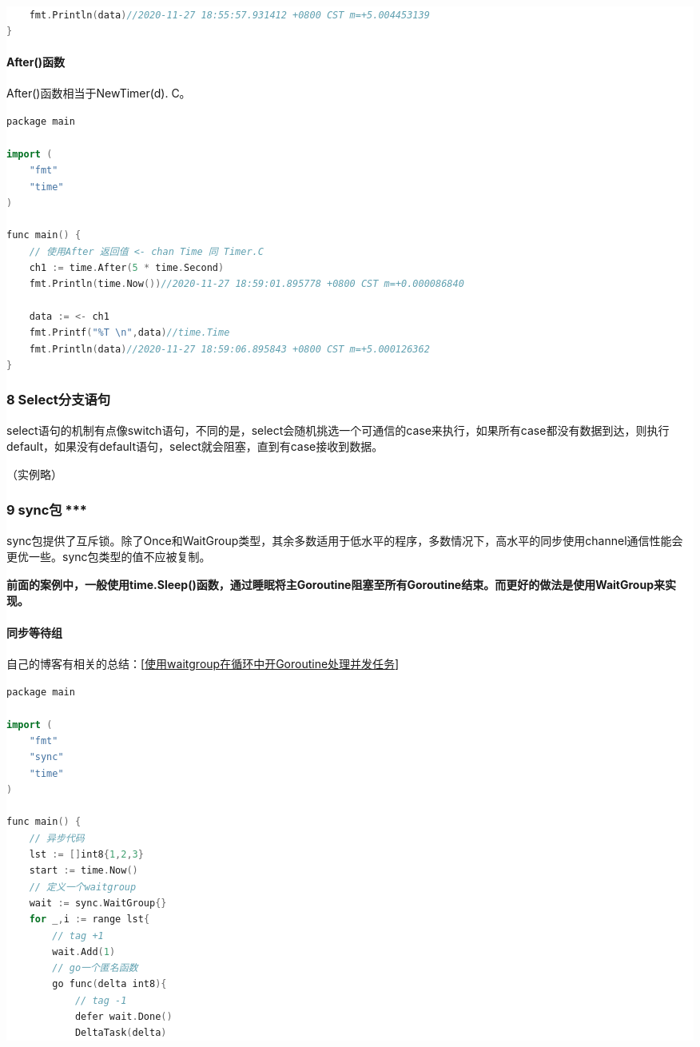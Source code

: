 ```c++
    fmt.Println(data)//2020-11-27 18:55:57.931412 +0800 CST m=+5.004453139
}
```

#### After()函数

After()函数相当于NewTimer(d). C。

```c++
package main

import (
    "fmt"
    "time"
)

func main() {
    // 使用After 返回值 <- chan Time 同 Timer.C
    ch1 := time.After(5 * time.Second)
    fmt.Println(time.Now())//2020-11-27 18:59:01.895778 +0800 CST m=+0.000086840

    data := <- ch1
    fmt.Printf("%T \n",data)//time.Time
    fmt.Println(data)//2020-11-27 18:59:06.895843 +0800 CST m=+5.000126362
}
```

### 8 Select分支语句

select语句的机制有点像switch语句，不同的是，select会随机挑选一个可通信的case来执行，如果所有case都没有数据到达，则执行default，如果没有default语句，select就会阻塞，直到有case接收到数据。

（实例略）

### 9 sync包 ***

sync包提供了互斥锁。除了Once和WaitGroup类型，其余多数适用于低水平的程序，多数情况下，高水平的同步使用channel通信性能会更优一些。sync包类型的值不应被复制。

**前面的案例中，一般使用time.Sleep()函数，通过睡眠将主Goroutine阻塞至所有Goroutine结束。而更好的做法是使用WaitGroup来实现。**

#### 同步等待组

自己的博客有相关的总结：[[使用waitgroup在循环中开Goroutine处理并发任务](https://www.cnblogs.com/paulwhw/p/13904235.html)]

```c++
package main

import (
    "fmt"
    "sync"
    "time"
)

func main() {
    // 异步代码
    lst := []int8{1,2,3}
    start := time.Now()
    // 定义一个waitgroup
    wait := sync.WaitGroup{}
    for _,i := range lst{
        // tag +1
        wait.Add(1)
        // go一个匿名函数
        go func(delta int8){
            // tag -1
            defer wait.Done()
            DeltaTask(delta)
```